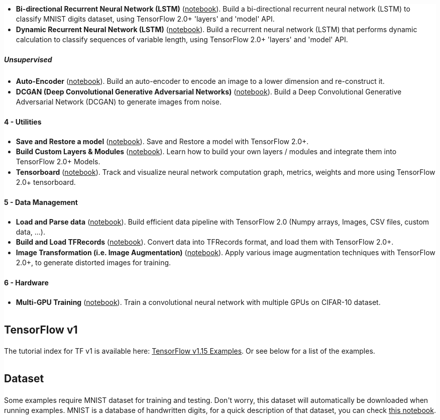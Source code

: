 - **Bi-directional Recurrent Neural Network (LSTM)** ([notebook](https://github.com/aymericdamien/TensorFlow-Examples/blob/master/tensorflow_v2/notebooks/3_NeuralNetworks/bidirectional_rnn.ipynb)). Build a bi-directional recurrent neural network (LSTM) to classify MNIST digits dataset, using TensorFlow 2.0+ 'layers' and 'model' API.
- **Dynamic Recurrent Neural Network (LSTM)** ([notebook](https://github.com/aymericdamien/TensorFlow-Examples/blob/master/tensorflow_v2/notebooks/3_NeuralNetworks/dynamic_rnn.ipynb)). Build a recurrent neural network (LSTM) that performs dynamic calculation to classify sequences of variable length, using TensorFlow 2.0+ 'layers' and 'model' API.

##### Unsupervised
- **Auto-Encoder** ([notebook](https://github.com/aymericdamien/TensorFlow-Examples/blob/master/tensorflow_v2/notebooks/3_NeuralNetworks/autoencoder.ipynb)). Build an auto-encoder to encode an image to a lower dimension and re-construct it.
- **DCGAN (Deep Convolutional Generative Adversarial Networks)** ([notebook](https://github.com/aymericdamien/TensorFlow-Examples/blob/master/tensorflow_v2/notebooks/3_NeuralNetworks/dcgan.ipynb)). Build a Deep Convolutional Generative Adversarial Network (DCGAN) to generate images from noise.

#### 4 - Utilities
- **Save and Restore a model** ([notebook](https://github.com/aymericdamien/TensorFlow-Examples/blob/master/tensorflow_v2/notebooks/4_Utils/save_restore_model.ipynb)). Save and Restore a model with TensorFlow 2.0+.
- **Build Custom Layers & Modules** ([notebook](https://github.com/aymericdamien/TensorFlow-Examples/blob/master/tensorflow_v2/notebooks/4_Utils/build_custom_layers.ipynb)). Learn how to build your own layers / modules and integrate them into TensorFlow 2.0+ Models.
- **Tensorboard** ([notebook](https://github.com/aymericdamien/TensorFlow-Examples/blob/master/tensorflow_v2/notebooks/4_Utils/tensorboard.ipynb)). Track and visualize neural network computation graph, metrics, weights and more using TensorFlow 2.0+ tensorboard.

#### 5 - Data Management
- **Load and Parse data** ([notebook](https://github.com/aymericdamien/TensorFlow-Examples/blob/master/tensorflow_v2/notebooks/5_DataManagement/load_data.ipynb)). Build efficient data pipeline with TensorFlow 2.0 (Numpy arrays, Images, CSV files, custom data, ...).
- **Build and Load TFRecords** ([notebook](https://github.com/aymericdamien/TensorFlow-Examples/blob/master/tensorflow_v2/notebooks/5_DataManagement/tfrecords.ipynb)). Convert data into TFRecords format, and load them with TensorFlow 2.0+.
- **Image Transformation (i.e. Image Augmentation)** ([notebook](https://github.com/aymericdamien/TensorFlow-Examples/blob/master/tensorflow_v2/notebooks/5_DataManagement/image_transformation.ipynb)). Apply various image augmentation techniques with TensorFlow 2.0+, to generate distorted images for training.

#### 6 - Hardware
- **Multi-GPU Training** ([notebook](https://github.com/aymericdamien/TensorFlow-Examples/blob/master/tensorflow_v2/notebooks/6_Hardware/multigpu_training.ipynb)). Train a convolutional neural network with multiple GPUs on CIFAR-10 dataset.

## TensorFlow v1

The tutorial index for TF v1 is available here: [TensorFlow v1.15 Examples](tensorflow_v1). Or see below for a list of the examples.

## Dataset
Some examples require MNIST dataset for training and testing. Don't worry, this dataset will automatically be downloaded when running examples.
MNIST is a database of handwritten digits, for a quick description of that dataset, you can check [this notebook](https://github.com/aymericdamien/TensorFlow-Examples/blob/master/notebooks/0_Prerequisite/mnist_dataset_intro.ipynb).
